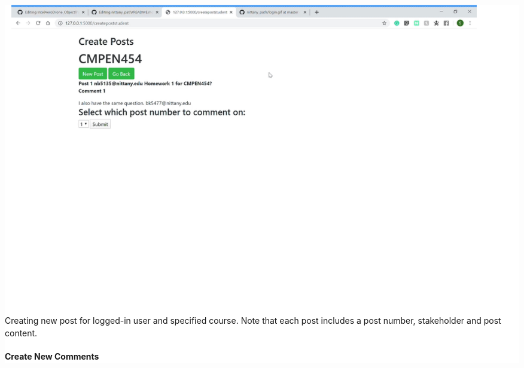   <img width="800" height="500" src="https://github.com/stevens34400/nittany_path/blob/master/images/createpost.gif">
</p>
Creating new post for logged-in user and specified course. Note that each post includes a post number, stakeholder and post content.

#### Create New Comments
<p align="center">